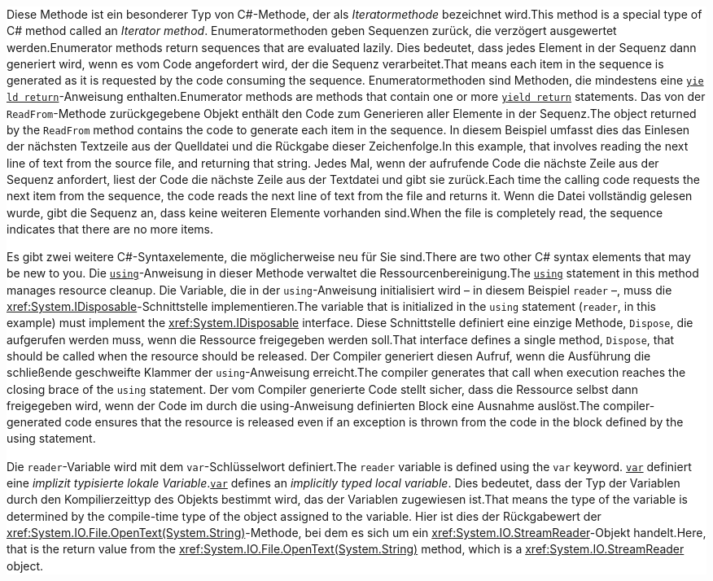 <span data-ttu-id="e9bca-157">Diese Methode ist ein besonderer Typ von C#-Methode, der als *Iteratormethode* bezeichnet wird.</span><span class="sxs-lookup"><span data-stu-id="e9bca-157">This method is a special type of C# method called an *Iterator method*.</span></span> <span data-ttu-id="e9bca-158">Enumeratormethoden geben Sequenzen zurück, die verzögert ausgewertet werden.</span><span class="sxs-lookup"><span data-stu-id="e9bca-158">Enumerator methods return sequences that are evaluated lazily.</span></span> <span data-ttu-id="e9bca-159">Dies bedeutet, dass jedes Element in der Sequenz dann generiert wird, wenn es vom Code angefordert wird, der die Sequenz verarbeitet.</span><span class="sxs-lookup"><span data-stu-id="e9bca-159">That means each item in the sequence is generated as it is requested by the code consuming the sequence.</span></span> <span data-ttu-id="e9bca-160">Enumeratormethoden sind Methoden, die mindestens eine [`yield return`](../language-reference/keywords/yield.md)-Anweisung enthalten.</span><span class="sxs-lookup"><span data-stu-id="e9bca-160">Enumerator methods are methods that contain one or more [`yield return`](../language-reference/keywords/yield.md) statements.</span></span> <span data-ttu-id="e9bca-161">Das von der `ReadFrom`-Methode zurückgegebene Objekt enthält den Code zum Generieren aller Elemente in der Sequenz.</span><span class="sxs-lookup"><span data-stu-id="e9bca-161">The object returned by the `ReadFrom` method contains the code to generate each item in the sequence.</span></span> <span data-ttu-id="e9bca-162">In diesem Beispiel umfasst dies das Einlesen der nächsten Textzeile aus der Quelldatei und die Rückgabe dieser Zeichenfolge.</span><span class="sxs-lookup"><span data-stu-id="e9bca-162">In this example, that involves reading the next line of text from the source file, and returning that string.</span></span> <span data-ttu-id="e9bca-163">Jedes Mal, wenn der aufrufende Code die nächste Zeile aus der Sequenz anfordert, liest der Code die nächste Zeile aus der Textdatei und gibt sie zurück.</span><span class="sxs-lookup"><span data-stu-id="e9bca-163">Each time the calling code requests the next item from the sequence, the code reads the next line of text from the file and returns it.</span></span> <span data-ttu-id="e9bca-164">Wenn die Datei vollständig gelesen wurde, gibt die Sequenz an, dass keine weiteren Elemente vorhanden sind.</span><span class="sxs-lookup"><span data-stu-id="e9bca-164">When the file is completely read, the sequence indicates that there are no more items.</span></span>

<span data-ttu-id="e9bca-165">Es gibt zwei weitere C#-Syntaxelemente, die möglicherweise neu für Sie sind.</span><span class="sxs-lookup"><span data-stu-id="e9bca-165">There are two other C# syntax elements that may be new to you.</span></span> <span data-ttu-id="e9bca-166">Die [`using`](../language-reference/keywords/using-statement.md)-Anweisung in dieser Methode verwaltet die Ressourcenbereinigung.</span><span class="sxs-lookup"><span data-stu-id="e9bca-166">The [`using`](../language-reference/keywords/using-statement.md) statement in this method manages resource cleanup.</span></span> <span data-ttu-id="e9bca-167">Die Variable, die in der `using`-Anweisung initialisiert wird – in diesem Beispiel `reader` –, muss die <xref:System.IDisposable>-Schnittstelle implementieren.</span><span class="sxs-lookup"><span data-stu-id="e9bca-167">The variable that is initialized in the `using` statement (`reader`, in this example) must implement the <xref:System.IDisposable> interface.</span></span> <span data-ttu-id="e9bca-168">Diese Schnittstelle definiert eine einzige Methode, `Dispose`, die aufgerufen werden muss, wenn die Ressource freigegeben werden soll.</span><span class="sxs-lookup"><span data-stu-id="e9bca-168">That interface defines a single method, `Dispose`, that should be called when the resource should be released.</span></span> <span data-ttu-id="e9bca-169">Der Compiler generiert diesen Aufruf, wenn die Ausführung die schließende geschweifte Klammer der `using`-Anweisung erreicht.</span><span class="sxs-lookup"><span data-stu-id="e9bca-169">The compiler generates that call when execution reaches the closing brace of the `using` statement.</span></span> <span data-ttu-id="e9bca-170">Der vom Compiler generierte Code stellt sicher, dass die Ressource selbst dann freigegeben wird, wenn der Code im durch die using-Anweisung definierten Block eine Ausnahme auslöst.</span><span class="sxs-lookup"><span data-stu-id="e9bca-170">The compiler-generated code ensures that the resource is released even if an exception is thrown from the code in the block defined by the using statement.</span></span>

<span data-ttu-id="e9bca-171">Die `reader`-Variable wird mit dem `var`-Schlüsselwort definiert.</span><span class="sxs-lookup"><span data-stu-id="e9bca-171">The `reader` variable is defined using the `var` keyword.</span></span> <span data-ttu-id="e9bca-172">[`var`](../language-reference/keywords/var.md) definiert eine *implizit typisierte lokale Variable*.</span><span class="sxs-lookup"><span data-stu-id="e9bca-172">[`var`](../language-reference/keywords/var.md) defines an *implicitly typed local variable*.</span></span> <span data-ttu-id="e9bca-173">Dies bedeutet, dass der Typ der Variablen durch den Kompilierzeittyp des Objekts bestimmt wird, das der Variablen zugewiesen ist.</span><span class="sxs-lookup"><span data-stu-id="e9bca-173">That means the type of the variable is determined by the compile-time type of the object assigned to the variable.</span></span> <span data-ttu-id="e9bca-174">Hier ist dies der Rückgabewert der <xref:System.IO.File.OpenText(System.String)>-Methode, bei dem es sich um ein <xref:System.IO.StreamReader>-Objekt handelt.</span><span class="sxs-lookup"><span data-stu-id="e9bca-174">Here, that is the return value from the <xref:System.IO.File.OpenText(System.String)> method, which is a <xref:System.IO.StreamReader> object.</span></span>
